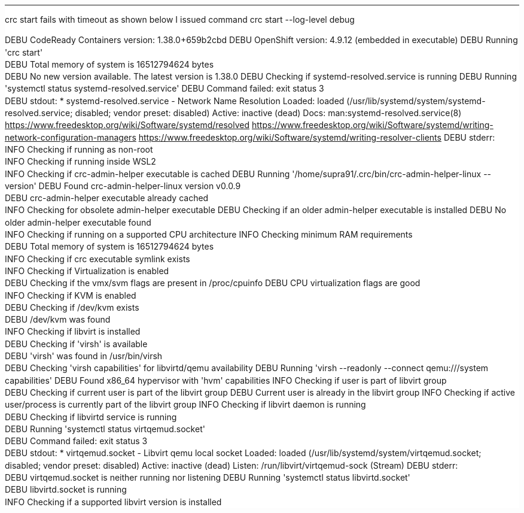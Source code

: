 ---------------------------------------------------------------------------------------------------------------------------------------

crc start fails with timeout as shown below
I issued command crc start --log-level debug

DEBU CodeReady Containers version: 1.38.0+659b2cbd 
DEBU OpenShift version: 4.9.12 (embedded in executable) 
DEBU Running 'crc start'                          
DEBU Total memory of system is 16512794624 bytes  
DEBU No new version available. The latest version is 1.38.0 
DEBU Checking if systemd-resolved.service is running 
DEBU Running 'systemctl status systemd-resolved.service' 
DEBU Command failed: exit status 3                
DEBU stdout: * systemd-resolved.service - Network Name Resolution
   Loaded: loaded (/usr/lib/systemd/system/systemd-resolved.service; disabled; vendor preset: disabled)
   Active: inactive (dead)
     Docs: man:systemd-resolved.service(8)
           https://www.freedesktop.org/wiki/Software/systemd/resolved
           https://www.freedesktop.org/wiki/Software/systemd/writing-network-configuration-managers
           https://www.freedesktop.org/wiki/Software/systemd/writing-resolver-clients 
DEBU stderr:                                      
INFO Checking if running as non-root              
INFO Checking if running inside WSL2              
INFO Checking if crc-admin-helper executable is cached 
DEBU Running '/home/supra91/.crc/bin/crc-admin-helper-linux --version' 
DEBU Found crc-admin-helper-linux version v0.0.9  
DEBU crc-admin-helper executable already cached   
INFO Checking for obsolete admin-helper executable 
DEBU Checking if an older admin-helper executable is installed 
DEBU No older admin-helper executable found       
INFO Checking if running on a supported CPU architecture 
INFO Checking minimum RAM requirements            
DEBU Total memory of system is 16512794624 bytes  
INFO Checking if crc executable symlink exists    
INFO Checking if Virtualization is enabled        
DEBU Checking if the vmx/svm flags are present in /proc/cpuinfo 
DEBU CPU virtualization flags are good            
INFO Checking if KVM is enabled                   
DEBU Checking if /dev/kvm exists                  
DEBU /dev/kvm was found                           
INFO Checking if libvirt is installed             
DEBU Checking if 'virsh' is available             
DEBU 'virsh' was found in /usr/bin/virsh          
DEBU Checking 'virsh capabilities' for libvirtd/qemu availability 
DEBU Running 'virsh --readonly --connect qemu:///system capabilities' 
DEBU Found x86_64 hypervisor with 'hvm' capabilities 
INFO Checking if user is part of libvirt group    
DEBU Checking if current user is part of the libvirt group 
DEBU Current user is already in the libvirt group 
INFO Checking if active user/process is currently part of the libvirt group 
INFO Checking if libvirt daemon is running        
DEBU Checking if libvirtd service is running      
DEBU Running 'systemctl status virtqemud.socket'  
DEBU Command failed: exit status 3                
DEBU stdout: * virtqemud.socket - Libvirt qemu local socket
   Loaded: loaded (/usr/lib/systemd/system/virtqemud.socket; disabled; vendor preset: disabled)
   Active: inactive (dead)
   Listen: /run/libvirt/virtqemud-sock (Stream) 
DEBU stderr:                                      
DEBU virtqemud.socket is neither running nor listening 
DEBU Running 'systemctl status libvirtd.socket'   
DEBU libvirtd.socket is running                   
INFO Checking if a supported libvirt version is installed 